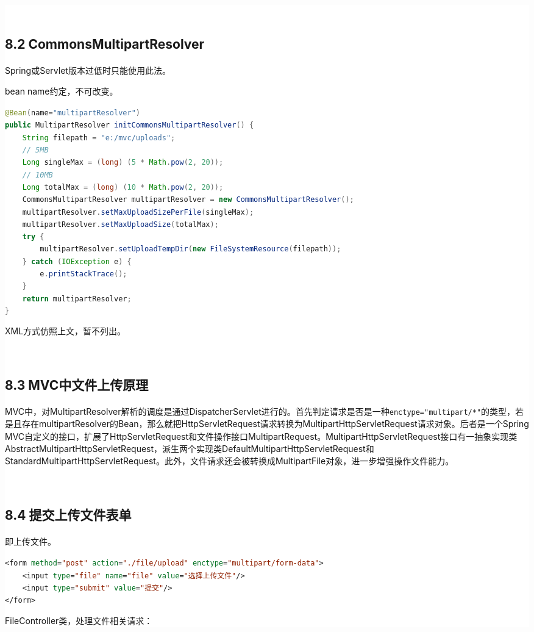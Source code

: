 &nbsp;

## 8.2 CommonsMultipartResolver

Spring或Servlet版本过低时只能使用此法。

bean name约定，不可改变。

```java
@Bean(name="multipartResolver")
public MultipartResolver initCommonsMultipartResolver() {
    String filepath = "e:/mvc/uploads";
    // 5MB
    Long singleMax = (long) (5 * Math.pow(2, 20));
    // 10MB
    Long totalMax = (long) (10 * Math.pow(2, 20));
    CommonsMultipartResolver multipartResolver = new CommonsMultipartResolver();
    multipartResolver.setMaxUploadSizePerFile(singleMax);
    multipartResolver.setMaxUploadSize(totalMax);
    try {
        multipartResolver.setUploadTempDir(new FileSystemResource(filepath));
    } catch (IOException e) {
        e.printStackTrace();
    }
    return multipartResolver;
}
```

XML方式仿照上文，暂不列出。

&nbsp;

## 8.3 MVC中文件上传原理

MVC中，对MultipartResolver解析的调度是通过DispatcherServlet进行的。首先判定请求是否是一种`enctype="multipart/*"`的类型，若是且存在multipartResolver的Bean，那么就把HttpServletRequest请求转换为MultipartHttpServletRequest请求对象。后者是一个Spring MVC自定义的接口，扩展了HttpServletRequest和文件操作接口MultipartRequest。MultipartHttpServletRequest接口有一抽象实现类AbstractMultipartHttpServletRequest，派生两个实现类DefaultMultipartHttpServletRequest和StandardMultipartHttpServletRequest。此外，文件请求还会被转换成MultipartFile对象，进一步增强操作文件能力。

&nbsp;

## 8.4 提交上传文件表单

即上传文件。

```jsp
<form method="post" action="./file/upload" enctype="multipart/form-data">
    <input type="file" name="file" value="选择上传文件"/>
    <input type="submit" value="提交"/>
</form>
```

FileController类，处理文件相关请求：
